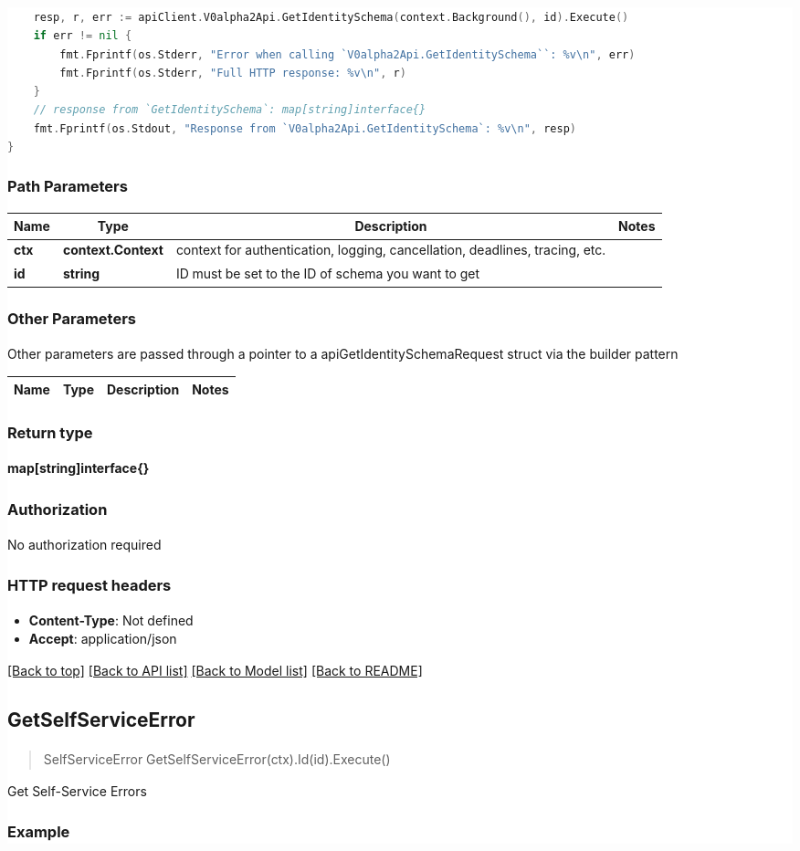 ```go
    resp, r, err := apiClient.V0alpha2Api.GetIdentitySchema(context.Background(), id).Execute()
    if err != nil {
        fmt.Fprintf(os.Stderr, "Error when calling `V0alpha2Api.GetIdentitySchema``: %v\n", err)
        fmt.Fprintf(os.Stderr, "Full HTTP response: %v\n", r)
    }
    // response from `GetIdentitySchema`: map[string]interface{}
    fmt.Fprintf(os.Stdout, "Response from `V0alpha2Api.GetIdentitySchema`: %v\n", resp)
}
```

### Path Parameters


Name | Type | Description  | Notes
------------- | ------------- | ------------- | -------------
**ctx** | **context.Context** | context for authentication, logging, cancellation, deadlines, tracing, etc.
**id** | **string** | ID must be set to the ID of schema you want to get | 

### Other Parameters

Other parameters are passed through a pointer to a apiGetIdentitySchemaRequest struct via the builder pattern


Name | Type | Description  | Notes
------------- | ------------- | ------------- | -------------


### Return type

**map[string]interface{}**

### Authorization

No authorization required

### HTTP request headers

- **Content-Type**: Not defined
- **Accept**: application/json

[[Back to top]](#) [[Back to API list]](../README.md#documentation-for-api-endpoints)
[[Back to Model list]](../README.md#documentation-for-models)
[[Back to README]](../README.md)


## GetSelfServiceError

> SelfServiceError GetSelfServiceError(ctx).Id(id).Execute()

Get Self-Service Errors



### Example
